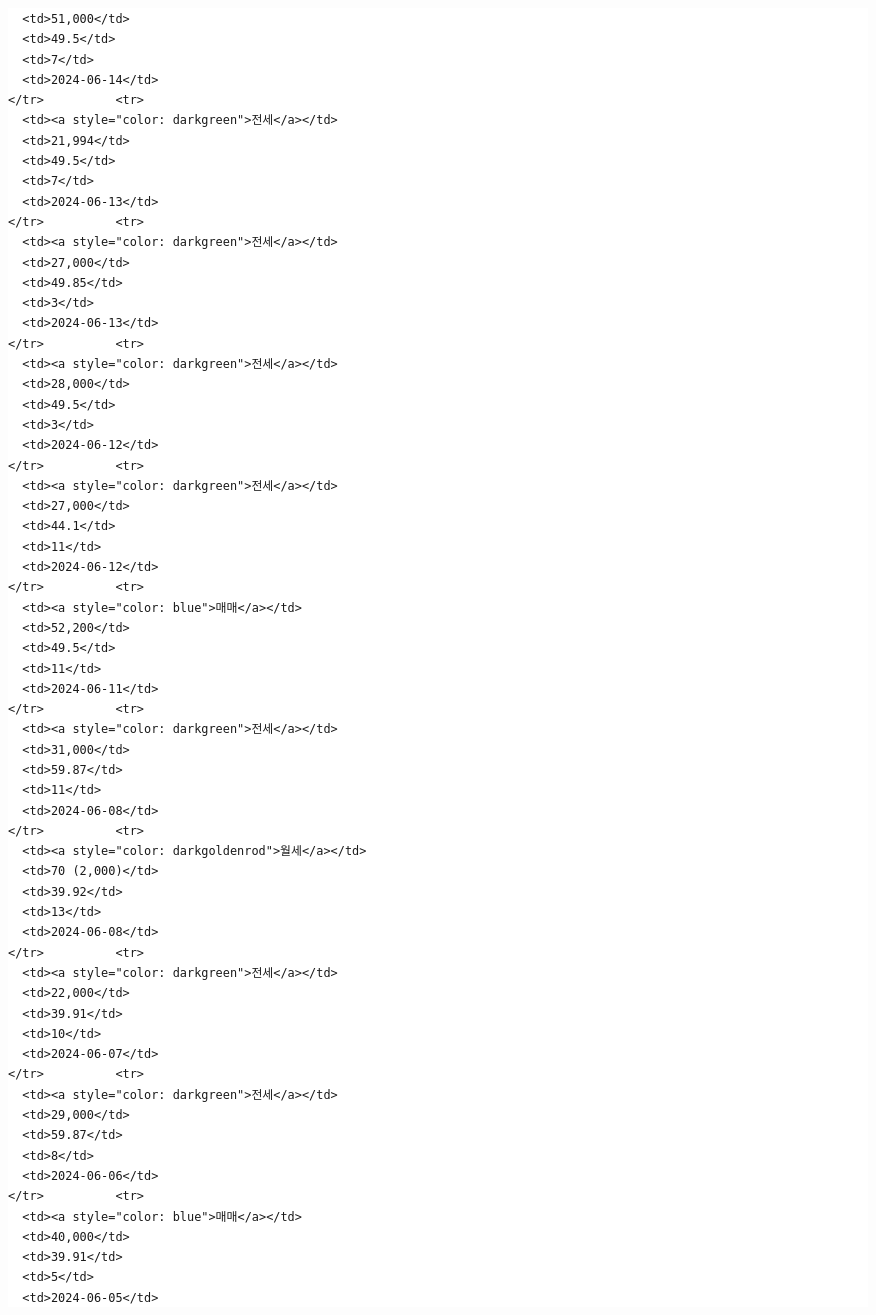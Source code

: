       <td>51,000</td>
      <td>49.5</td>
      <td>7</td>
      <td>2024-06-14</td>
    </tr>          <tr>
      <td><a style="color: darkgreen">전세</a></td>
      <td>21,994</td>
      <td>49.5</td>
      <td>7</td>
      <td>2024-06-13</td>
    </tr>          <tr>
      <td><a style="color: darkgreen">전세</a></td>
      <td>27,000</td>
      <td>49.85</td>
      <td>3</td>
      <td>2024-06-13</td>
    </tr>          <tr>
      <td><a style="color: darkgreen">전세</a></td>
      <td>28,000</td>
      <td>49.5</td>
      <td>3</td>
      <td>2024-06-12</td>
    </tr>          <tr>
      <td><a style="color: darkgreen">전세</a></td>
      <td>27,000</td>
      <td>44.1</td>
      <td>11</td>
      <td>2024-06-12</td>
    </tr>          <tr>
      <td><a style="color: blue">매매</a></td>
      <td>52,200</td>
      <td>49.5</td>
      <td>11</td>
      <td>2024-06-11</td>
    </tr>          <tr>
      <td><a style="color: darkgreen">전세</a></td>
      <td>31,000</td>
      <td>59.87</td>
      <td>11</td>
      <td>2024-06-08</td>
    </tr>          <tr>
      <td><a style="color: darkgoldenrod">월세</a></td>
      <td>70 (2,000)</td>
      <td>39.92</td>
      <td>13</td>
      <td>2024-06-08</td>
    </tr>          <tr>
      <td><a style="color: darkgreen">전세</a></td>
      <td>22,000</td>
      <td>39.91</td>
      <td>10</td>
      <td>2024-06-07</td>
    </tr>          <tr>
      <td><a style="color: darkgreen">전세</a></td>
      <td>29,000</td>
      <td>59.87</td>
      <td>8</td>
      <td>2024-06-06</td>
    </tr>          <tr>
      <td><a style="color: blue">매매</a></td>
      <td>40,000</td>
      <td>39.91</td>
      <td>5</td>
      <td>2024-06-05</td>